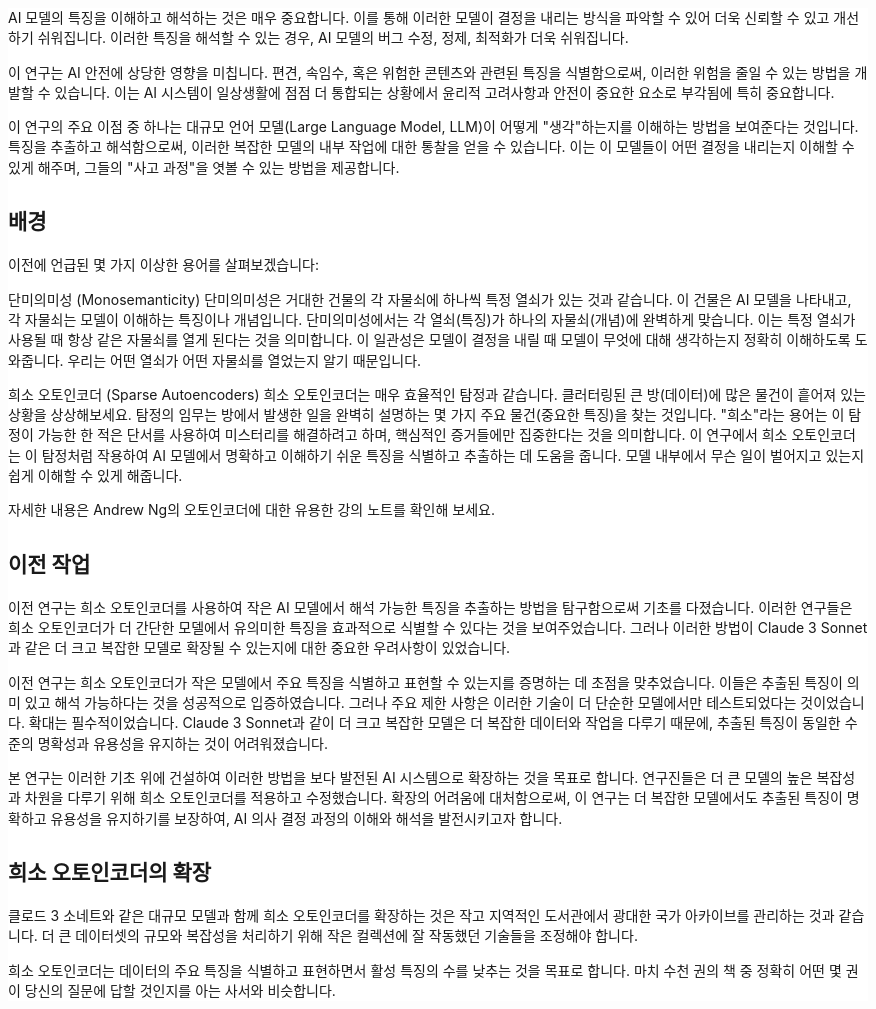 <div class="content-ad"></div>

AI 모델의 특징을 이해하고 해석하는 것은 매우 중요합니다. 이를 통해 이러한 모델이 결정을 내리는 방식을 파악할 수 있어 더욱 신뢰할 수 있고 개선하기 쉬워집니다. 이러한 특징을 해석할 수 있는 경우, AI 모델의 버그 수정, 정제, 최적화가 더욱 쉬워집니다.

이 연구는 AI 안전에 상당한 영향을 미칩니다. 편견, 속임수, 혹은 위험한 콘텐츠와 관련된 특징을 식별함으로써, 이러한 위험을 줄일 수 있는 방법을 개발할 수 있습니다. 이는 AI 시스템이 일상생활에 점점 더 통합되는 상황에서 윤리적 고려사항과 안전이 중요한 요소로 부각됨에 특히 중요합니다.

이 연구의 주요 이점 중 하나는 대규모 언어 모델(Large Language Model, LLM)이 어떻게 "생각"하는지를 이해하는 방법을 보여준다는 것입니다. 특징을 추출하고 해석함으로써, 이러한 복잡한 모델의 내부 작업에 대한 통찰을 얻을 수 있습니다. 이는 이 모델들이 어떤 결정을 내리는지 이해할 수 있게 해주며, 그들의 "사고 과정"을 엿볼 수 있는 방법을 제공합니다.

## 배경

<div class="content-ad"></div>

이전에 언급된 몇 가지 이상한 용어를 살펴보겠습니다:

단미의미성 (Monosemanticity)
단미의미성은 거대한 건물의 각 자물쇠에 하나씩 특정 열쇠가 있는 것과 같습니다. 이 건물은 AI 모델을 나타내고, 각 자물쇠는 모델이 이해하는 특징이나 개념입니다. 단미의미성에서는 각 열쇠(특징)가 하나의 자물쇠(개념)에 완벽하게 맞습니다. 이는 특정 열쇠가 사용될 때 항상 같은 자물쇠를 열게 된다는 것을 의미합니다. 이 일관성은 모델이 결정을 내릴 때 모델이 무엇에 대해 생각하는지 정확히 이해하도록 도와줍니다. 우리는 어떤 열쇠가 어떤 자물쇠를 열었는지 알기 때문입니다.

희소 오토인코더 (Sparse Autoencoders)
희소 오토인코더는 매우 효율적인 탐정과 같습니다. 클러터링된 큰 방(데이터)에 많은 물건이 흩어져 있는 상황을 상상해보세요. 탐정의 임무는 방에서 발생한 일을 완벽히 설명하는 몇 가지 주요 물건(중요한 특징)을 찾는 것입니다. "희소"라는 용어는 이 탐정이 가능한 한 적은 단서를 사용하여 미스터리를 해결하려고 하며, 핵심적인 증거들에만 집중한다는 것을 의미합니다. 이 연구에서 희소 오토인코더는 이 탐정처럼 작용하여 AI 모델에서 명확하고 이해하기 쉬운 특징을 식별하고 추출하는 데 도움을 줍니다. 모델 내부에서 무슨 일이 벌어지고 있는지 쉽게 이해할 수 있게 해줍니다.

자세한 내용은 Andrew Ng의 오토인코더에 대한 유용한 강의 노트를 확인해 보세요.

<div class="content-ad"></div>

## 이전 작업

이전 연구는 희소 오토인코더를 사용하여 작은 AI 모델에서 해석 가능한 특징을 추출하는 방법을 탐구함으로써 기초를 다졌습니다. 이러한 연구들은 희소 오토인코더가 더 간단한 모델에서 유의미한 특징을 효과적으로 식별할 수 있다는 것을 보여주었습니다. 그러나 이러한 방법이 Claude 3 Sonnet과 같은 더 크고 복잡한 모델로 확장될 수 있는지에 대한 중요한 우려사항이 있었습니다.

이전 연구는 희소 오토인코더가 작은 모델에서 주요 특징을 식별하고 표현할 수 있는지를 증명하는 데 초점을 맞추었습니다. 이들은 추출된 특징이 의미 있고 해석 가능하다는 것을 성공적으로 입증하였습니다. 그러나 주요 제한 사항은 이러한 기술이 더 단순한 모델에서만 테스트되었다는 것이었습니다. 확대는 필수적이었습니다. Claude 3 Sonnet과 같이 더 크고 복잡한 모델은 더 복잡한 데이터와 작업을 다루기 때문에, 추출된 특징이 동일한 수준의 명확성과 유용성을 유지하는 것이 어려워졌습니다.

본 연구는 이러한 기초 위에 건설하여 이러한 방법을 보다 발전된 AI 시스템으로 확장하는 것을 목표로 합니다. 연구진들은 더 큰 모델의 높은 복잡성과 차원을 다루기 위해 희소 오토인코더를 적용하고 수정했습니다. 확장의 어려움에 대처함으로써, 이 연구는 더 복잡한 모델에서도 추출된 특징이 명확하고 유용성을 유지하기를 보장하여, AI 의사 결정 과정의 이해와 해석을 발전시키고자 합니다.

<div class="content-ad"></div>

## 희소 오토인코더의 확장

클로드 3 소네트와 같은 대규모 모델과 함께 희소 오토인코더를 확장하는 것은 작고 지역적인 도서관에서 광대한 국가 아카이브를 관리하는 것과 같습니다. 더 큰 데이터셋의 규모와 복잡성을 처리하기 위해 작은 컬렉션에 잘 작동했던 기술들을 조정해야 합니다.

희소 오토인코더는 데이터의 주요 특징을 식별하고 표현하면서 활성 특징의 수를 낮추는 것을 목표로 합니다. 마치 수천 권의 책 중 정확히 어떤 몇 권이 당신의 질문에 답할 것인지를 아는 사서와 비슷합니다.
